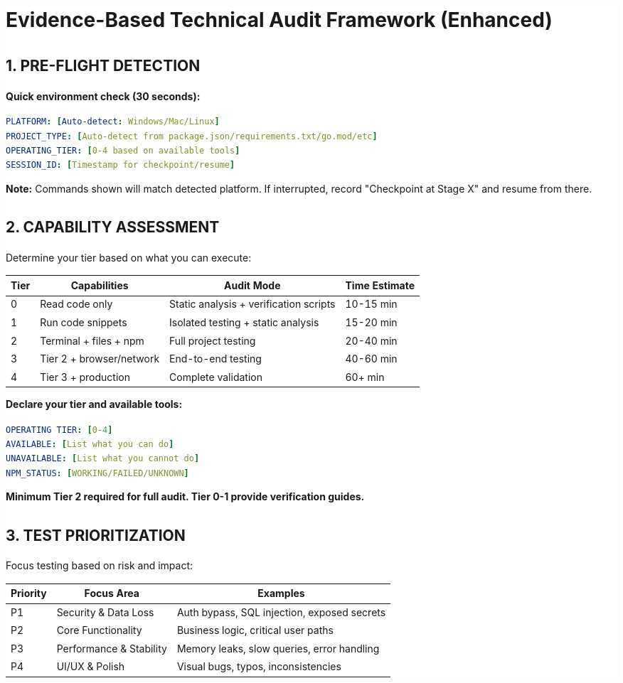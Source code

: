 # Evidence-Based Technical Audit Framework (Enhanced)

## 1. PRE-FLIGHT DETECTION

**Quick environment check (30 seconds):**
```yaml
PLATFORM: [Auto-detect: Windows/Mac/Linux]
PROJECT_TYPE: [Auto-detect from package.json/requirements.txt/go.mod/etc]
OPERATING_TIER: [0-4 based on available tools]
SESSION_ID: [Timestamp for checkpoint/resume]
```

**Note:** Commands shown will match detected platform. If interrupted, record "Checkpoint at Stage X" and resume from there.

## 2. CAPABILITY ASSESSMENT

Determine your tier based on what you can execute:

| Tier | Capabilities | Audit Mode | Time Estimate |
|------|-------------|------------|---------------|
| 0 | Read code only | Static analysis + verification scripts | 10-15 min |
| 1 | Run code snippets | Isolated testing + static analysis | 15-20 min |
| 2 | Terminal + files + npm | Full project testing | 20-40 min |
| 3 | Tier 2 + browser/network | End-to-end testing | 40-60 min |
| 4 | Tier 3 + production | Complete validation | 60+ min |

**Declare your tier and available tools:**
```yaml
OPERATING TIER: [0-4]
AVAILABLE: [List what you can do]
UNAVAILABLE: [List what you cannot do]
NPM_STATUS: [WORKING/FAILED/UNKNOWN]
```

**Minimum Tier 2 required for full audit. Tier 0-1 provide verification guides.**

## 3. TEST PRIORITIZATION

Focus testing based on risk and impact:

| Priority | Focus Area | Examples |
|----------|------------|----------|
| P1 | Security & Data Loss | Auth bypass, SQL injection, exposed secrets |
| P2 | Core Functionality | Business logic, critical user paths |
| P3 | Performance & Stability | Memory leaks, slow queries, error handling |
| P4 | UI/UX & Polish | Visual bugs, typos, inconsistencies |
